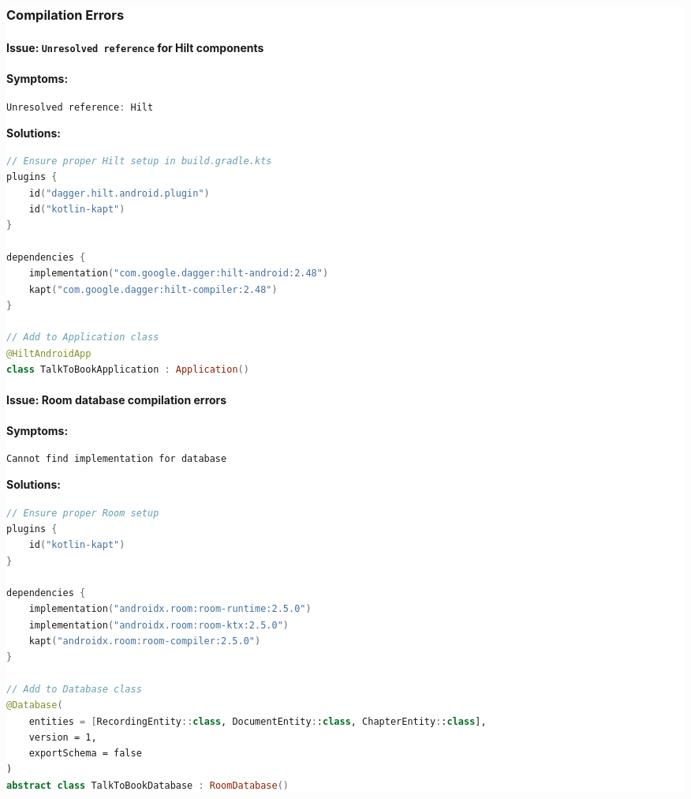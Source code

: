 ### Compilation Errors

#### Issue: `Unresolved reference` for Hilt components

**Symptoms:**
```kotlin
Unresolved reference: Hilt
```

**Solutions:**
```kotlin
// Ensure proper Hilt setup in build.gradle.kts
plugins {
    id("dagger.hilt.android.plugin")
    id("kotlin-kapt")
}

dependencies {
    implementation("com.google.dagger:hilt-android:2.48")
    kapt("com.google.dagger:hilt-compiler:2.48")
}

// Add to Application class
@HiltAndroidApp
class TalkToBookApplication : Application()
```

#### Issue: Room database compilation errors

**Symptoms:**
```
Cannot find implementation for database
```

**Solutions:**
```kotlin
// Ensure proper Room setup
plugins {
    id("kotlin-kapt")
}

dependencies {
    implementation("androidx.room:room-runtime:2.5.0")
    implementation("androidx.room:room-ktx:2.5.0")
    kapt("androidx.room:room-compiler:2.5.0")
}

// Add to Database class
@Database(
    entities = [RecordingEntity::class, DocumentEntity::class, ChapterEntity::class],
    version = 1,
    exportSchema = false
)
abstract class TalkToBookDatabase : RoomDatabase()
```
